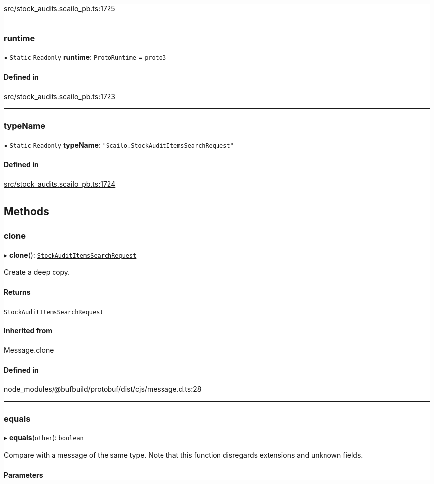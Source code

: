 [src/stock_audits.scailo_pb.ts:1725](https://github.com/scailo/ts-sdk/blob/c10a36b57201dfa5903d4b53efa1e62aa6208936/src/stock_audits.scailo_pb.ts#L1725)

___

### runtime

▪ `Static` `Readonly` **runtime**: `ProtoRuntime` = `proto3`

#### Defined in

[src/stock_audits.scailo_pb.ts:1723](https://github.com/scailo/ts-sdk/blob/c10a36b57201dfa5903d4b53efa1e62aa6208936/src/stock_audits.scailo_pb.ts#L1723)

___

### typeName

▪ `Static` `Readonly` **typeName**: ``"Scailo.StockAuditItemsSearchRequest"``

#### Defined in

[src/stock_audits.scailo_pb.ts:1724](https://github.com/scailo/ts-sdk/blob/c10a36b57201dfa5903d4b53efa1e62aa6208936/src/stock_audits.scailo_pb.ts#L1724)

## Methods

### clone

▸ **clone**(): [`StockAuditItemsSearchRequest`](StockAuditItemsSearchRequest.md)

Create a deep copy.

#### Returns

[`StockAuditItemsSearchRequest`](StockAuditItemsSearchRequest.md)

#### Inherited from

Message.clone

#### Defined in

node_modules/@bufbuild/protobuf/dist/cjs/message.d.ts:28

___

### equals

▸ **equals**(`other`): `boolean`

Compare with a message of the same type.
Note that this function disregards extensions and unknown fields.

#### Parameters
